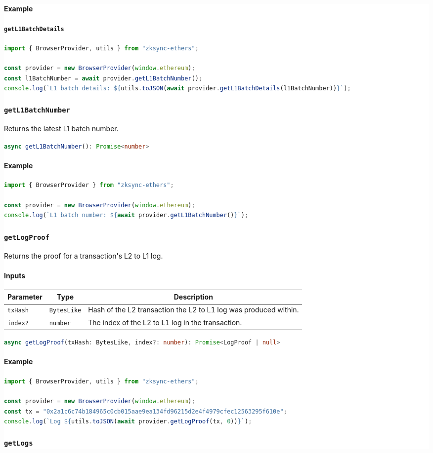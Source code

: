 #### Example

#### `getL1BatchDetails`

```ts
import { BrowserProvider, utils } from "zksync-ethers";
 
const provider = new BrowserProvider(window.ethereum);
const l1BatchNumber = await provider.getL1BatchNumber();
console.log(`L1 batch details: ${utils.toJSON(await provider.getL1BatchDetails(l1BatchNumber))}`);
```

### `getL1BatchNumber`

Returns the latest L1 batch number.

```ts
async getL1BatchNumber(): Promise<number>
```

#### Example

```ts
import { BrowserProvider } from "zksync-ethers";
 
const provider = new BrowserProvider(window.ethereum);
console.log(`L1 batch number: ${await provider.getL1BatchNumber()}`);
```

### `getLogProof`

Returns the proof for a transaction's L2 to L1 log.

#### Inputs

| Parameter | Type        | Description                                                      |
| --------- | ----------- | ---------------------------------------------------------------- |
| `txHash`  | `BytesLike` | Hash of the L2 transaction the L2 to L1 log was produced within. |
| `index?`  | `number`    | The index of the L2 to L1 log in the transaction.     |

```ts
async getLogProof(txHash: BytesLike, index?: number): Promise<LogProof | null>
```

#### Example

```ts
import { BrowserProvider, utils } from "zksync-ethers";
 
const provider = new BrowserProvider(window.ethereum);
const tx = "0x2a1c6c74b184965c0cb015aae9ea134fd96215d2e4f4979cfec12563295f610e";
console.log(`Log ${utils.toJSON(await provider.getLogProof(tx, 0))}`);
```

### `getLogs`
